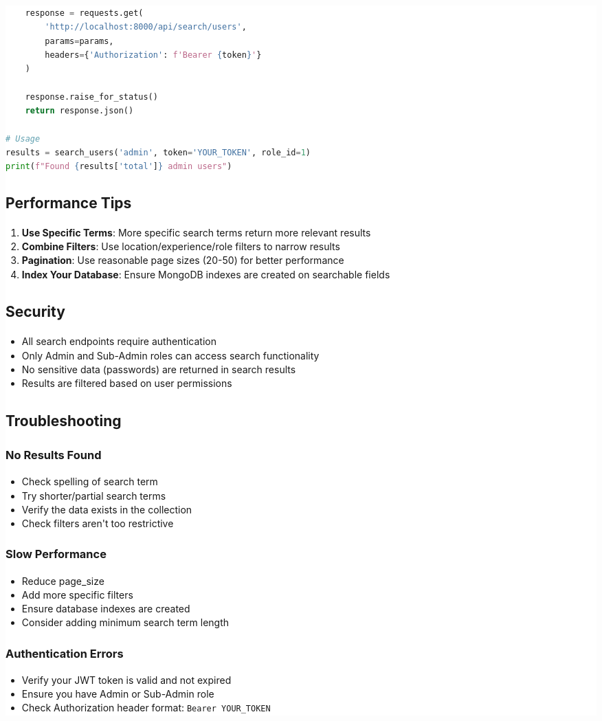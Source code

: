 ```python
    response = requests.get(
        'http://localhost:8000/api/search/users',
        params=params,
        headers={'Authorization': f'Bearer {token}'}
    )
    
    response.raise_for_status()
    return response.json()

# Usage
results = search_users('admin', token='YOUR_TOKEN', role_id=1)
print(f"Found {results['total']} admin users")
```

## Performance Tips

1. **Use Specific Terms**: More specific search terms return more relevant results
2. **Combine Filters**: Use location/experience/role filters to narrow results
3. **Pagination**: Use reasonable page sizes (20-50) for better performance
4. **Index Your Database**: Ensure MongoDB indexes are created on searchable fields

## Security

- All search endpoints require authentication
- Only Admin and Sub-Admin roles can access search functionality
- No sensitive data (passwords) are returned in search results
- Results are filtered based on user permissions

## Troubleshooting

### No Results Found
- Check spelling of search term
- Try shorter/partial search terms
- Verify the data exists in the collection
- Check filters aren't too restrictive

### Slow Performance
- Reduce page_size
- Add more specific filters
- Ensure database indexes are created
- Consider adding minimum search term length

### Authentication Errors
- Verify your JWT token is valid and not expired
- Ensure you have Admin or Sub-Admin role
- Check Authorization header format: `Bearer YOUR_TOKEN`

